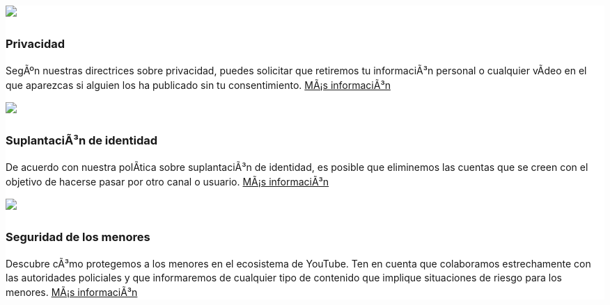 







![](/yt/about/media/svgs/icons/policies/privacy-icon.svg)



### Privacidad




 SegÃºn nuestras directrices sobre privacidad, puedes solicitar que retiremos tu informaciÃ³n personal o cualquier vÃ­deo en el que aparezcas si alguien los ha publicado sin tu consentimiento.
 [MÃ¡s informaciÃ³n](https://support.google.com/youtube/answer/2801895?hl=es) 









![](/yt/about/media/svgs/icons/policies/impersonation.svg)



### SuplantaciÃ³n de identidad




 De acuerdo con nuestra polÃ­tica sobre suplantaciÃ³n de identidad, es posible que eliminemos las cuentas que se creen con el objetivo de hacerse pasar por otro canal o usuario.
 [MÃ¡s informaciÃ³n](https://support.google.com/youtube/answer/2801947?hl=es) 









![](/yt/about/media/svgs/icons/policies/child-endangerment-icon.svg)



### Seguridad de los menores




 Descubre cÃ³mo protegemos a los menores en el ecosistema de YouTube. Ten en cuenta que colaboramos estrechamente con las autoridades policiales y que informaremos de cualquier tipo de contenido que implique situaciones de riesgo para los menores.
 [MÃ¡s informaciÃ³n](https://support.google.com/youtube/answer/2801999?hl=es) 








